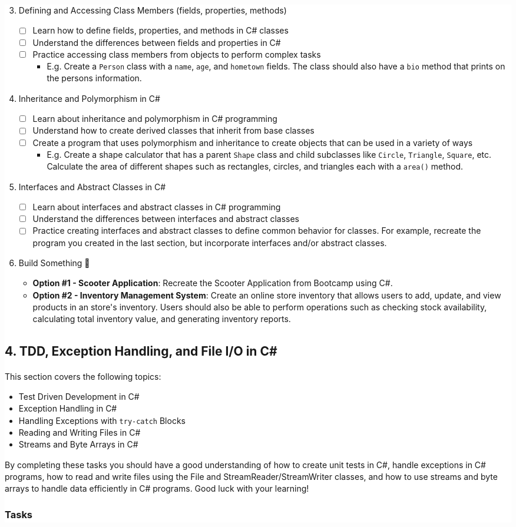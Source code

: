 3. Defining and Accessing Class Members (fields, properties, methods)

   - [ ] Learn how to define fields, properties, and methods in C# classes
   - [ ] Understand the differences between fields and properties in C#
   - [ ] Practice accessing class members from objects to perform complex tasks
     - E.g. Create a `Person` class with a `name`, `age`, and `hometown` fields.
       The class should also have a `bio` method that prints on the persons
       information.

4. Inheritance and Polymorphism in C#

   - [ ] Learn about inheritance and polymorphism in C# programming
   - [ ] Understand how to create derived classes that inherit from base classes
   - [ ] Create a program that uses polymorphism and inheritance to create
         objects that can be used in a variety of ways
     - E.g. Create a shape calculator that has a parent `Shape` class and child
       subclasses like `Circle`, `Triangle`, `Square`, etc. Calculate the area
       of different shapes such as rectangles, circles, and triangles each with
       a `area()` method.

5. Interfaces and Abstract Classes in C#

   - [ ] Learn about interfaces and abstract classes in C# programming
   - [ ] Understand the differences between interfaces and abstract classes
   - [ ] Practice creating interfaces and abstract classes to define common
         behavior for classes. For example, recreate the program you created in
         the last section, but incorporate interfaces and/or abstract classes.

6. Build Something 🔨

   - **Option #1 - Scooter Application**: Recreate the Scooter Application from
     Bootcamp using C#.
   - **Option #2 - Inventory Management System**: Create an online store
     inventory that allows users to add, update, and view products in an store's
     inventory. Users should also be able to perform operations such as checking
     stock availability, calculating total inventory value, and generating
     inventory reports.

## 4. TDD, Exception Handling, and File I/O in C#

This section covers the following topics:

- Test Driven Development in C#
- Exception Handling in C#
- Handling Exceptions with `try-catch` Blocks
- Reading and Writing Files in C#
- Streams and Byte Arrays in C#

By completing these tasks you should have a good understanding of how to create
unit tests in C#, handle exceptions in C# programs, how to read and write files
using the File and StreamReader/StreamWriter classes, and how to use streams and
byte arrays to handle data efficiently in C# programs. Good luck with your
learning!

### Tasks

